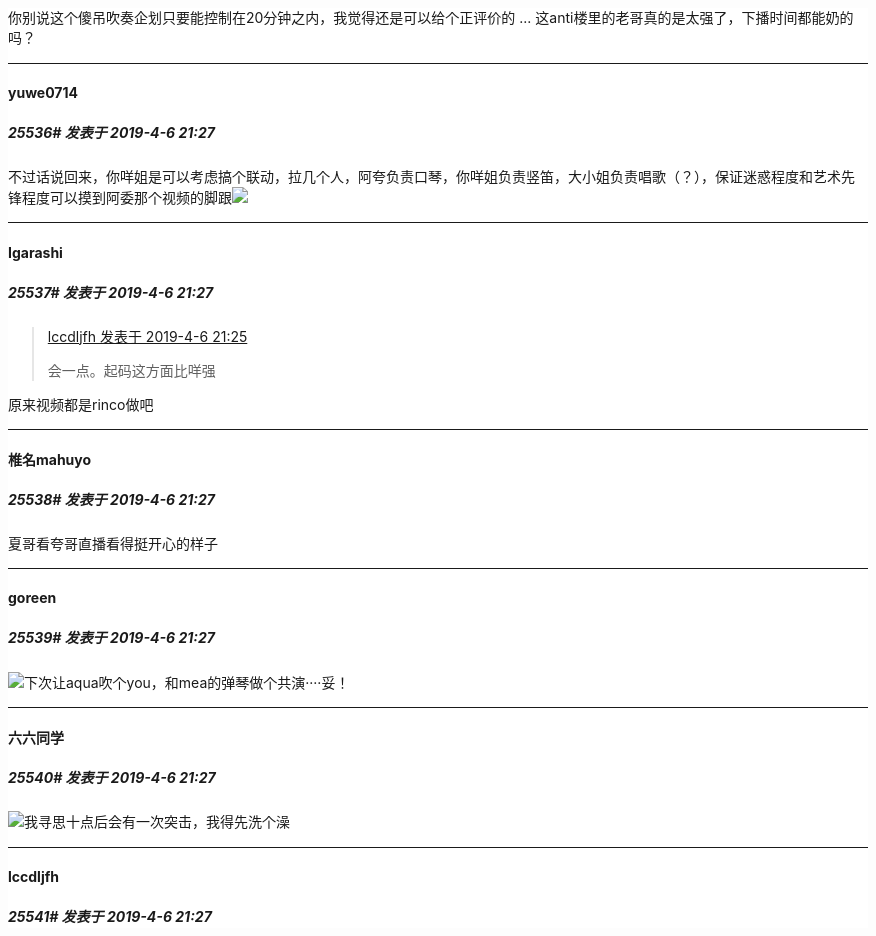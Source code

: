 你别说这个傻吊吹奏企划只要能控制在20分钟之内，我觉得还是可以给个正评价的 ...</blockquote>
这anti楼里的老哥真的是太强了，下播时间都能奶的吗？


*****

####  yuwe0714  
##### 25536#       发表于 2019-4-6 21:27


不过话说回来，你咩姐是可以考虑搞个联动，拉几个人，阿夸负责口琴，你咩姐负责竖笛，大小姐负责唱歌（？），保证迷惑程度和艺术先锋程度可以摸到阿委那个视频的脚跟<img src="https://static.saraba1st.com/image/smiley/face2017/037.png" referrerpolicy="no-referrer">


*****

####  Igarashi  
##### 25537#       发表于 2019-4-6 21:27


<blockquote><a href="httphttps://bbs.saraba1st.com/2b/forum.php?mod=redirect&amp;goto=findpost&amp;pid=43196832&amp;ptid=1808327" target="_blank">lccdljfh 发表于 2019-4-6 21:25</a>

会一点。起码这方面比咩强</blockquote>
原来视频都是rinco做吧


*****

####  椎名mahuyo  
##### 25538#       发表于 2019-4-6 21:27


夏哥看夸哥直播看得挺开心的样子


*****

####  goreen  
##### 25539#       发表于 2019-4-6 21:27


<img src="https://static.saraba1st.com/image/smiley/face2017/066.png" referrerpolicy="no-referrer">下次让aqua吹个you，和mea的弹琴做个共演····妥！


*****

####  六六同学  
##### 25540#       发表于 2019-4-6 21:27


<img src="https://static.saraba1st.com/image/smiley/face2017/067.png" referrerpolicy="no-referrer">我寻思十点后会有一次突击，我得先洗个澡


*****

####  lccdljfh  
##### 25541#       发表于 2019-4-6 21:27
